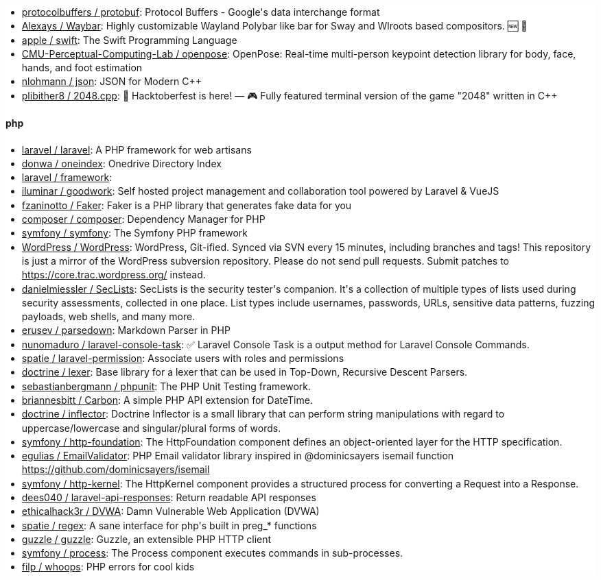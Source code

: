 * [protocolbuffers / protobuf](https://github.com/protocolbuffers/protobuf): Protocol Buffers - Google's data interchange format
* [Alexays / Waybar](https://github.com/Alexays/Waybar): Highly customizable Wayland Polybar like bar for Sway and Wlroots based compositors. 🆕 🎉
* [apple / swift](https://github.com/apple/swift): The Swift Programming Language
* [CMU-Perceptual-Computing-Lab / openpose](https://github.com/CMU-Perceptual-Computing-Lab/openpose): OpenPose: Real-time multi-person keypoint detection library for body, face, hands, and foot estimation
* [nlohmann / json](https://github.com/nlohmann/json): JSON for Modern C++
* [plibither8 / 2048.cpp](https://github.com/plibither8/2048.cpp): 🎃 Hacktoberfest is here! — 🎮 Fully featured terminal version of the game "2048" written in C++

#### php
* [laravel / laravel](https://github.com/laravel/laravel): A PHP framework for web artisans
* [donwa / oneindex](https://github.com/donwa/oneindex): Onedrive Directory Index
* [laravel / framework](https://github.com/laravel/framework): 
* [iluminar / goodwork](https://github.com/iluminar/goodwork): Self hosted project management and collaboration tool powered by Laravel & VueJS
* [fzaninotto / Faker](https://github.com/fzaninotto/Faker): Faker is a PHP library that generates fake data for you
* [composer / composer](https://github.com/composer/composer): Dependency Manager for PHP
* [symfony / symfony](https://github.com/symfony/symfony): The Symfony PHP framework
* [WordPress / WordPress](https://github.com/WordPress/WordPress): WordPress, Git-ified. Synced via SVN every 15 minutes, including branches and tags! This repository is just a mirror of the WordPress subversion repository. Please do not send pull requests. Submit patches to https://core.trac.wordpress.org/ instead.
* [danielmiessler / SecLists](https://github.com/danielmiessler/SecLists): SecLists is the security tester's companion. It's a collection of multiple types of lists used during security assessments, collected in one place. List types include usernames, passwords, URLs, sensitive data patterns, fuzzing payloads, web shells, and many more.
* [erusev / parsedown](https://github.com/erusev/parsedown): Markdown Parser in PHP
* [nunomaduro / laravel-console-task](https://github.com/nunomaduro/laravel-console-task): ✅ Laravel Console Task is a output method for Laravel Console Commands.
* [spatie / laravel-permission](https://github.com/spatie/laravel-permission): Associate users with roles and permissions
* [doctrine / lexer](https://github.com/doctrine/lexer): Base library for a lexer that can be used in Top-Down, Recursive Descent Parsers.
* [sebastianbergmann / phpunit](https://github.com/sebastianbergmann/phpunit): The PHP Unit Testing framework.
* [briannesbitt / Carbon](https://github.com/briannesbitt/Carbon): A simple PHP API extension for DateTime.
* [doctrine / inflector](https://github.com/doctrine/inflector): Doctrine Inflector is a small library that can perform string manipulations with regard to uppercase/lowercase and singular/plural forms of words.
* [symfony / http-foundation](https://github.com/symfony/http-foundation): The HttpFoundation component defines an object-oriented layer for the HTTP specification.
* [egulias / EmailValidator](https://github.com/egulias/EmailValidator): PHP Email validator library inspired in @dominicsayers isemail function https://github.com/dominicsayers/isemail
* [symfony / http-kernel](https://github.com/symfony/http-kernel): The HttpKernel component provides a structured process for converting a Request into a Response.
* [dees040 / laravel-api-responses](https://github.com/dees040/laravel-api-responses): Return readable API responses
* [ethicalhack3r / DVWA](https://github.com/ethicalhack3r/DVWA): Damn Vulnerable Web Application (DVWA)
* [spatie / regex](https://github.com/spatie/regex): A sane interface for php's built in preg_* functions
* [guzzle / guzzle](https://github.com/guzzle/guzzle): Guzzle, an extensible PHP HTTP client
* [symfony / process](https://github.com/symfony/process): The Process component executes commands in sub-processes.
* [filp / whoops](https://github.com/filp/whoops): PHP errors for cool kids
